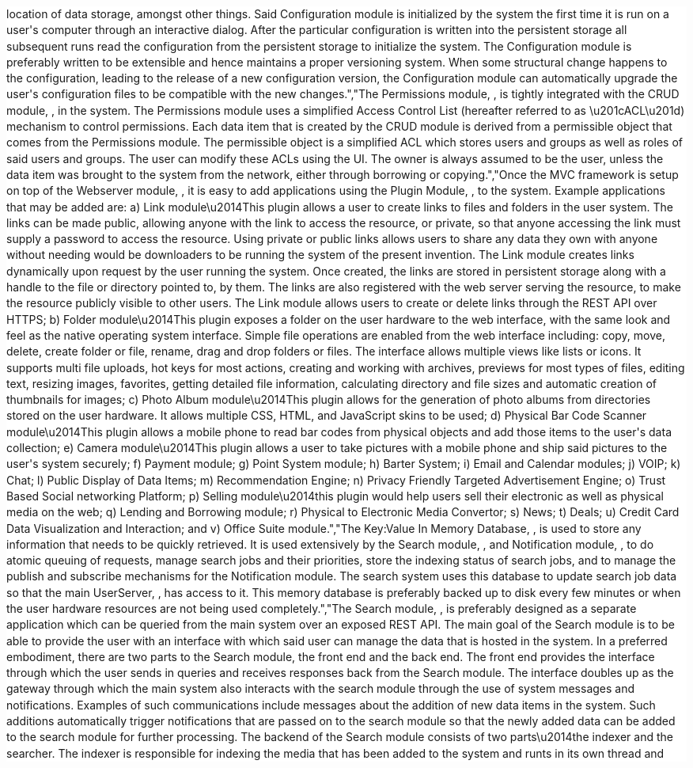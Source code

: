 location of data storage, amongst other things. Said Configuration module is initialized by the system the first time it is run on a user's computer through an interactive dialog. After the particular configuration is written into the persistent storage all subsequent runs read the configuration from the persistent storage to initialize the system. The Configuration module is preferably written to be extensible and hence maintains a proper versioning system. When some structural change happens to the configuration, leading to the release of a new configuration version, the Configuration module can automatically upgrade the user's configuration files to be compatible with the new changes.","The Permissions module, , is tightly integrated with the CRUD module, , in the system. The Permissions module uses a simplified Access Control List (hereafter referred to as \u201cACL\u201d) mechanism to control permissions. Each data item that is created by the CRUD module is derived from a permissible object that comes from the Permissions module. The permissible object is a simplified ACL which stores users and groups as well as roles of said users and groups. The user can modify these ACLs using the UI. The owner is always assumed to be the user, unless the data item was brought to the system from the network, either through borrowing or copying.","Once the MVC framework is setup on top of the Webserver module, , it is easy to add applications using the Plugin Module, , to the system. Example applications that may be added are: a) Link module\u2014This plugin allows a user to create links to files and folders in the user system. The links can be made public, allowing anyone with the link to access the resource, or private, so that anyone accessing the link must supply a password to access the resource. Using private or public links allows users to share any data they own with anyone without needing would be downloaders to be running the system of the present invention. The Link module creates links dynamically upon request by the user running the system. Once created, the links are stored in persistent storage along with a handle to the file or directory pointed to, by them. The links are also registered with the web server serving the resource, to make the resource publicly visible to other users. The Link module allows users to create or delete links through the REST API over HTTPS; b) Folder module\u2014This plugin exposes a folder on the user hardware to the web interface, with the same look and feel as the native operating system interface. Simple file operations are enabled from the web interface including: copy, move, delete, create folder or file, rename, drag and drop folders or files. The interface allows multiple views like lists or icons. It supports multi file uploads, hot keys for most actions, creating and working with archives, previews for most types of files, editing text, resizing images, favorites, getting detailed file information, calculating directory and file sizes and automatic creation of thumbnails for images; c) Photo Album module\u2014This plugin allows for the generation of photo albums from directories stored on the user hardware. It allows multiple CSS, HTML, and JavaScript skins to be used; d) Physical Bar Code Scanner module\u2014This plugin allows a mobile phone to read bar codes from physical objects and add those items to the user's data collection; e) Camera module\u2014This plugin allows a user to take pictures with a mobile phone and ship said pictures to the user's system securely; f) Payment module; g) Point System module; h) Barter System; i) Email and Calendar modules; j) VOIP; k) Chat; l) Public Display of Data Items; m) Recommendation Engine; n) Privacy Friendly Targeted Advertisement Engine; o) Trust Based Social networking Platform; p) Selling module\u2014this plugin would help users sell their electronic as well as physical media on the web; q) Lending and Borrowing module; r) Physical to Electronic Media Convertor; s) News; t) Deals; u) Credit Card Data Visualization and Interaction; and v) Office Suite module.","The Key:Value In Memory Database, , is used to store any information that needs to be quickly retrieved. It is used extensively by the Search module, , and Notification module, , to do atomic queuing of requests, manage search jobs and their priorities, store the indexing status of search jobs, and to manage the publish and subscribe mechanisms for the Notification module. The search system uses this database to update search job data so that the main UserServer, , has access to it. This memory database is preferably backed up to disk every few minutes or when the user hardware resources are not being used completely.","The Search module, , is preferably designed as a separate application which can be queried from the main system over an exposed REST API. The main goal of the Search module is to be able to provide the user with an interface with which said user can manage the data that is hosted in the system. In a preferred embodiment, there are two parts to the Search module, the front end and the back end. The front end provides the interface through which the user sends in queries and receives responses back from the Search module. The interface doubles up as the gateway through which the main system also interacts with the search module through the use of system messages and notifications. Examples of such communications include messages about the addition of new data items in the system. Such additions automatically trigger notifications that are passed on to the search module so that the newly added data can be added to the search module for further processing. The backend of the Search module consists of two parts\u2014the indexer and the searcher. The indexer is responsible for indexing the media that has been added to the system and runts in its own thread and